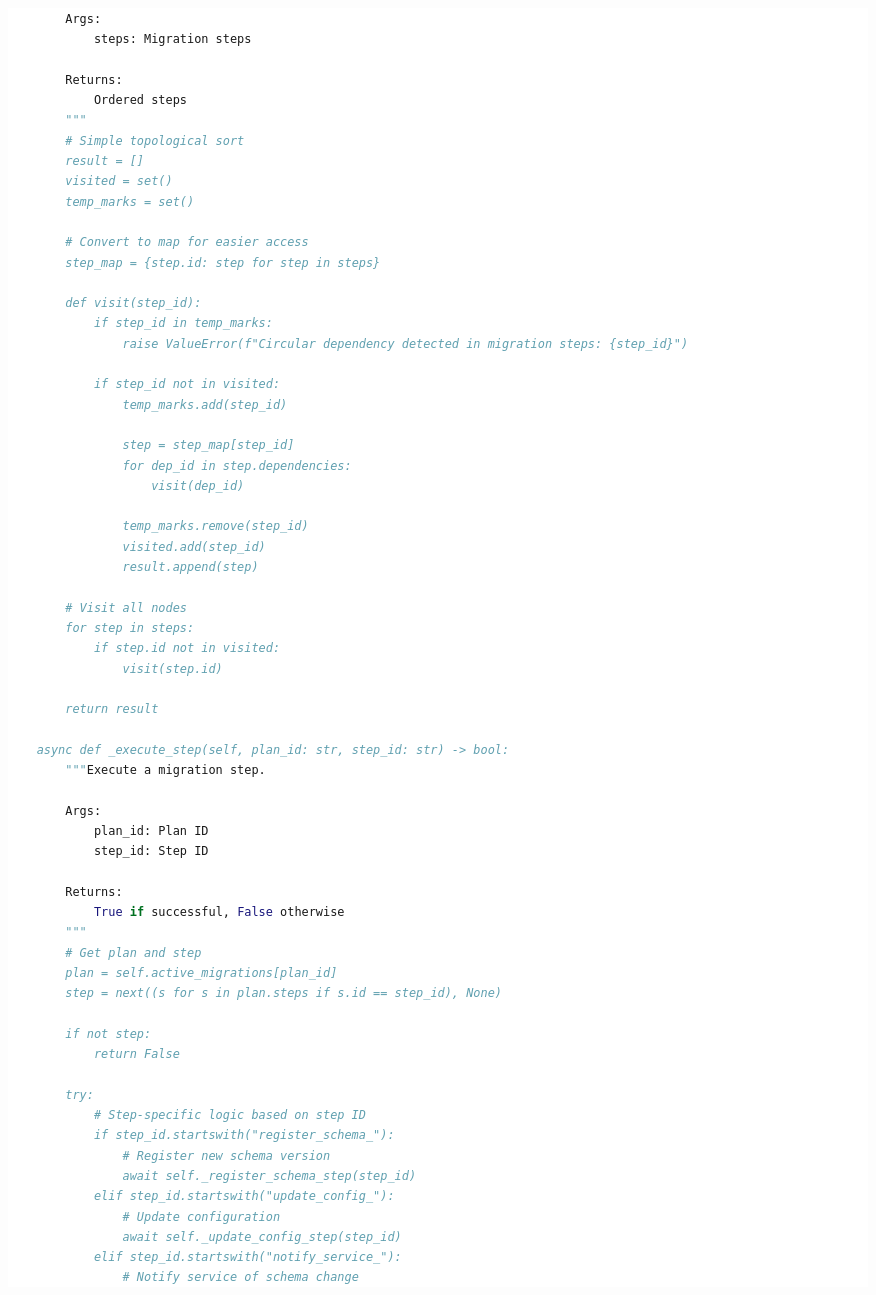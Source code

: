 ```python
        Args:
            steps: Migration steps
            
        Returns:
            Ordered steps
        """
        # Simple topological sort
        result = []
        visited = set()
        temp_marks = set()
        
        # Convert to map for easier access
        step_map = {step.id: step for step in steps}
        
        def visit(step_id):
            if step_id in temp_marks:
                raise ValueError(f"Circular dependency detected in migration steps: {step_id}")
            
            if step_id not in visited:
                temp_marks.add(step_id)
                
                step = step_map[step_id]
                for dep_id in step.dependencies:
                    visit(dep_id)
                
                temp_marks.remove(step_id)
                visited.add(step_id)
                result.append(step)
        
        # Visit all nodes
        for step in steps:
            if step.id not in visited:
                visit(step.id)
        
        return result
    
    async def _execute_step(self, plan_id: str, step_id: str) -> bool:
        """Execute a migration step.
        
        Args:
            plan_id: Plan ID
            step_id: Step ID
            
        Returns:
            True if successful, False otherwise
        """
        # Get plan and step
        plan = self.active_migrations[plan_id]
        step = next((s for s in plan.steps if s.id == step_id), None)
        
        if not step:
            return False
        
        try:
            # Step-specific logic based on step ID
            if step_id.startswith("register_schema_"):
                # Register new schema version
                await self._register_schema_step(step_id)
            elif step_id.startswith("update_config_"):
                # Update configuration
                await self._update_config_step(step_id)
            elif step_id.startswith("notify_service_"):
                # Notify service of schema change
```